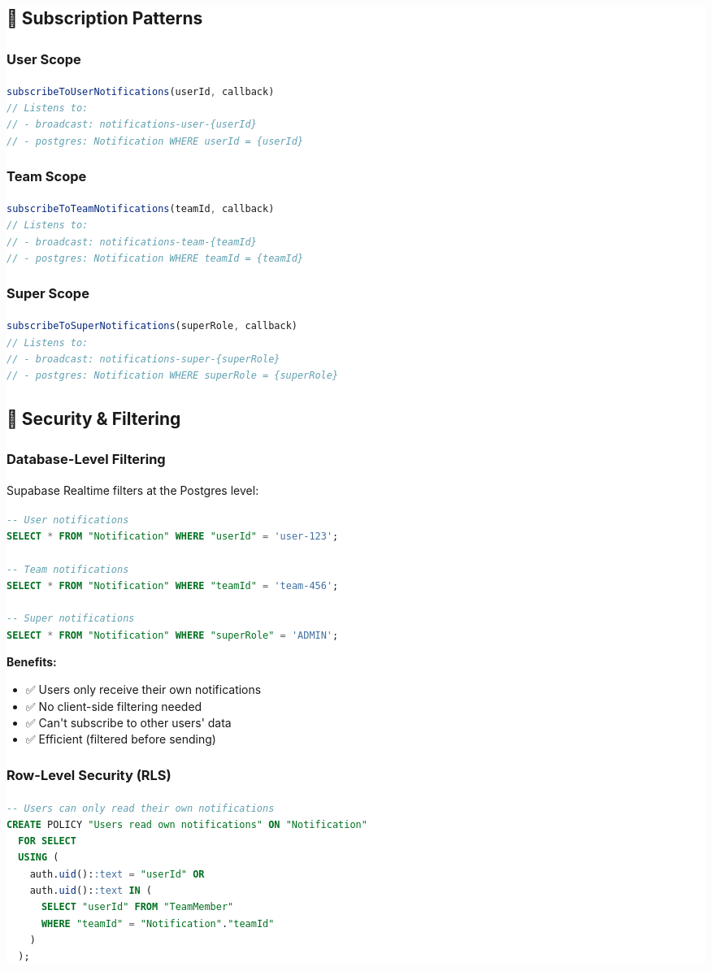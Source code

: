 ## 📡 **Subscription Patterns**

### User Scope
```typescript
subscribeToUserNotifications(userId, callback)
// Listens to:
// - broadcast: notifications-user-{userId}
// - postgres: Notification WHERE userId = {userId}
```

### Team Scope
```typescript
subscribeToTeamNotifications(teamId, callback)
// Listens to:
// - broadcast: notifications-team-{teamId}
// - postgres: Notification WHERE teamId = {teamId}
```

### Super Scope
```typescript
subscribeToSuperNotifications(superRole, callback)
// Listens to:
// - broadcast: notifications-super-{superRole}
// - postgres: Notification WHERE superRole = {superRole}
```

## 🔐 **Security & Filtering**

### Database-Level Filtering
Supabase Realtime filters at the Postgres level:

```sql
-- User notifications
SELECT * FROM "Notification" WHERE "userId" = 'user-123';

-- Team notifications
SELECT * FROM "Notification" WHERE "teamId" = 'team-456';

-- Super notifications
SELECT * FROM "Notification" WHERE "superRole" = 'ADMIN';
```

**Benefits:**
- ✅ Users only receive their own notifications
- ✅ No client-side filtering needed
- ✅ Can't subscribe to other users' data
- ✅ Efficient (filtered before sending)

### Row-Level Security (RLS)
```sql
-- Users can only read their own notifications
CREATE POLICY "Users read own notifications" ON "Notification"
  FOR SELECT
  USING (
    auth.uid()::text = "userId" OR
    auth.uid()::text IN (
      SELECT "userId" FROM "TeamMember" 
      WHERE "teamId" = "Notification"."teamId"
    )
  );
```
